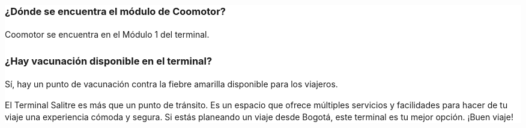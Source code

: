 ### ¿Dónde se encuentra el módulo de Coomotor?

Coomotor se encuentra en el Módulo 1 del terminal.

### ¿Hay vacunación disponible en el terminal?

Sí, hay un punto de vacunación contra la fiebre amarilla disponible para los viajeros.

El Terminal Salitre es más que un punto de tránsito. Es un espacio que ofrece múltiples servicios y facilidades para hacer de tu viaje una experiencia cómoda y segura. Si estás planeando un viaje desde Bogotá, este terminal es tu mejor opción. ¡Buen viaje!
